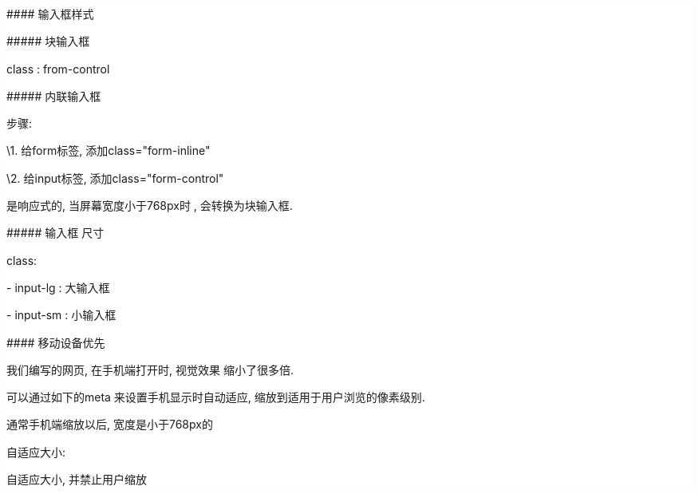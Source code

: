  

 \#### 输入框样式

 
 

 \##### 块输入框

 class : from-control

 
 

 \##### 内联输入框

 步骤:

 \1. 给form标签, 添加class="form-inline"

 \2. 给input标签, 添加class="form-control"

 
 

 是响应式的, 当屏幕宽度小于768px时 , 会转换为块输入框.

 
 

 \##### 输入框 尺寸

 
 

 class:

 \- input-lg : 大输入框

 \- input-sm : 小输入框

 
 

 \#### 移动设备优先

 
 

 我们编写的网页, 在手机端打开时, 视觉效果 缩小了很多倍.

 可以通过如下的meta 来设置手机显示时自动适应, 缩放到适用于用户浏览的像素级别.

 
 

 通常手机端缩放以后, 宽度是小于768px的

 
 

 自适应大小:

 <meta name="viewport" content="width=device-width,initial-scale=1,maximum-scale=1">

 
 

 自适应大小, 并禁止用户缩放

 <meta name="viewport" content="width=device-width,initial-scale=1,maximum-scale=1,user-scalable=no">

 
 